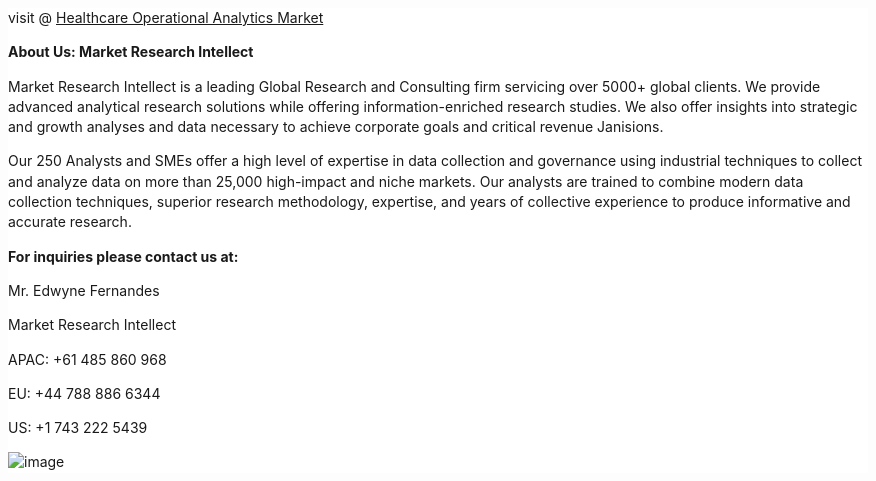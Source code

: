 visit&nbsp;@</strong>&nbsp;</span><span class="font-[700]"><a href="https://www.marketresearchintellect.com/product/healthcare-operational-analytics-market-size-and-forecast/?utm_source=Linkedin&utm_medium=828" target="_blank" data-tracking-control-name="article-ssr-frontend-pulse_little-text-block" data-tracking-will-navigate="" data-test-link="">Healthcare Operational Analytics Market</a></span></p><p><strong><span class="font-[700]">About Us: Market Research Intellect</span></strong></p><p><span class="">Market Research Intellect is a leading Global Research and Consulting firm servicing over 5000+ global clients. We provide advanced analytical research solutions while offering information-enriched research studies.&nbsp;</span>We also offer insights into strategic and growth analyses and data necessary to achieve corporate goals and critical revenue Janisions.</p><p><span class="">Our 250 Analysts and SMEs offer a high level of expertise in data collection and governance using industrial techniques to collect and analyze data on more than 25,000 high-impact and niche markets. Our analysts are trained to combine modern data collection techniques, superior research methodology, expertise, and years of collective experience to produce informative and accurate research.</span></p><p><strong>For inquiries please contact us at:</strong></p><p>Mr. Edwyne Fernandes</p><p>Market Research Intellect</p><p>APAC: +61 485 860 968</p><p>EU: +44 788 886 6344</p><p>US: +1 743 222 5439</p>
![image](https://github.com/user-attachments/assets/a8a344de-aab9-490b-8cf7-a5c84910e452)
